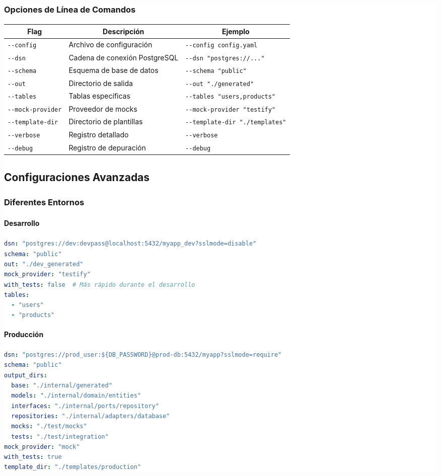 ### Opciones de Línea de Comandos

| Flag | Descripción | Ejemplo |
|------|-------------|---------|
| `--config` | Archivo de configuración | `--config config.yaml` |
| `--dsn` | Cadena de conexión PostgreSQL | `--dsn "postgres://..."` |
| `--schema` | Esquema de base de datos | `--schema "public"` |
| `--out` | Directorio de salida | `--out "./generated"` |
| `--tables` | Tablas específicas | `--tables "users,products"` |
| `--mock-provider` | Proveedor de mocks | `--mock-provider "testify"` |
| `--template-dir` | Directorio de plantillas | `--template-dir "./templates"` |
| `--verbose` | Registro detallado | `--verbose` |
| `--debug` | Registro de depuración | `--debug` |

## Configuraciones Avanzadas

### Diferentes Entornos

#### Desarrollo
```yaml
dsn: "postgres://dev:devpass@localhost:5432/myapp_dev?sslmode=disable"
schema: "public"
out: "./dev_generated"
mock_provider: "testify"
with_tests: false  # Más rápido durante el desarrollo
tables:
  - "users"
  - "products"
```

#### Producción
```yaml
dsn: "postgres://prod_user:${DB_PASSWORD}@prod-db:5432/myapp?sslmode=require"
schema: "public"
output_dirs:
  base: "./internal/generated"
  models: "./internal/domain/entities"
  interfaces: "./internal/ports/repository"
  repositories: "./internal/adapters/database"
  mocks: "./test/mocks"
  tests: "./test/integration"
mock_provider: "mock"
with_tests: true
template_dir: "./templates/production"
```
